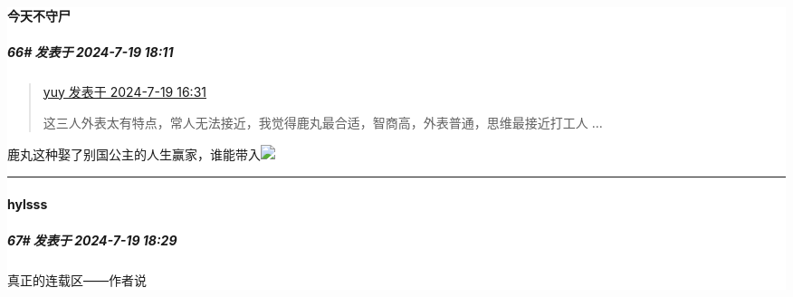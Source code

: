 ####  今天不守尸  
##### 66#       发表于 2024-7-19 18:11

<blockquote><a href="httphttps://bbs.saraba1st.com/2b/forum.php?mod=redirect&amp;goto=findpost&amp;pid=65636236&amp;ptid=2192011" target="_blank">yuy 发表于 2024-7-19 16:31</a>

这三人外表太有特点，常人无法接近，我觉得鹿丸最合适，智商高，外表普通，思维最接近打工人 ...</blockquote>
鹿丸这种娶了别国公主的人生赢家，谁能带入<img src="https://static.saraba1st.com/image/smiley/face2017/067.png" referrerpolicy="no-referrer">


*****

####  hylsss  
##### 67#       发表于 2024-7-19 18:29

真正的连载区——作者说

